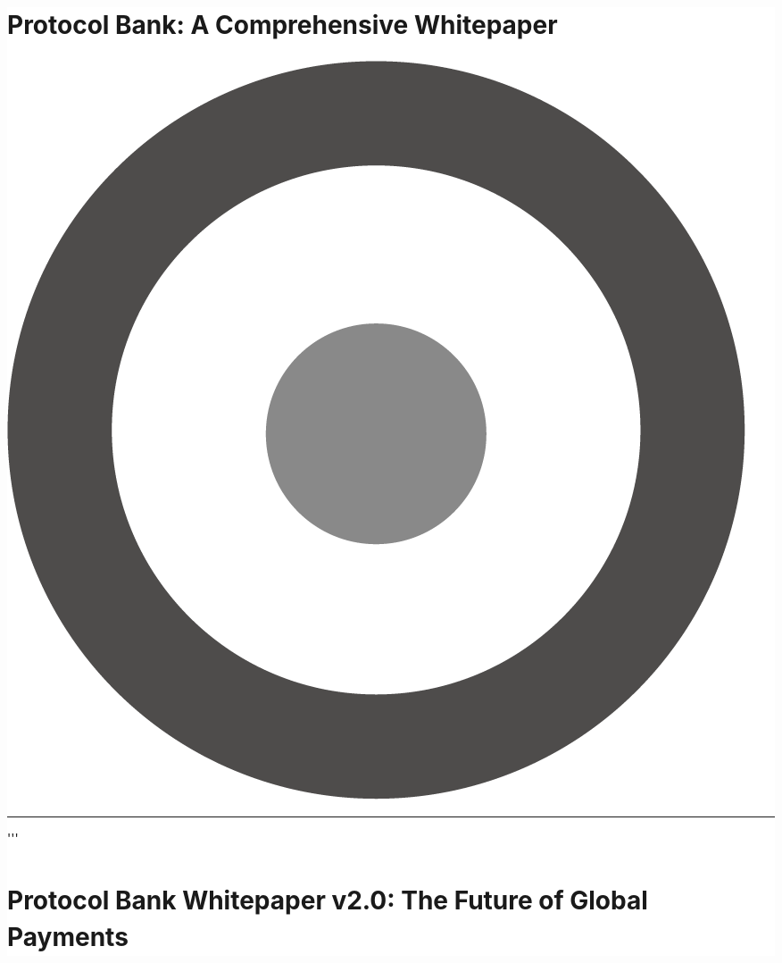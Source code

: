 # Protocol Bank: A Comprehensive Whitepaper

![Protocol Bank Logo](./new-protocol-bank-logo.png)

---

'''
# Protocol Bank Whitepaper v2.0: The Future of Global Payments
